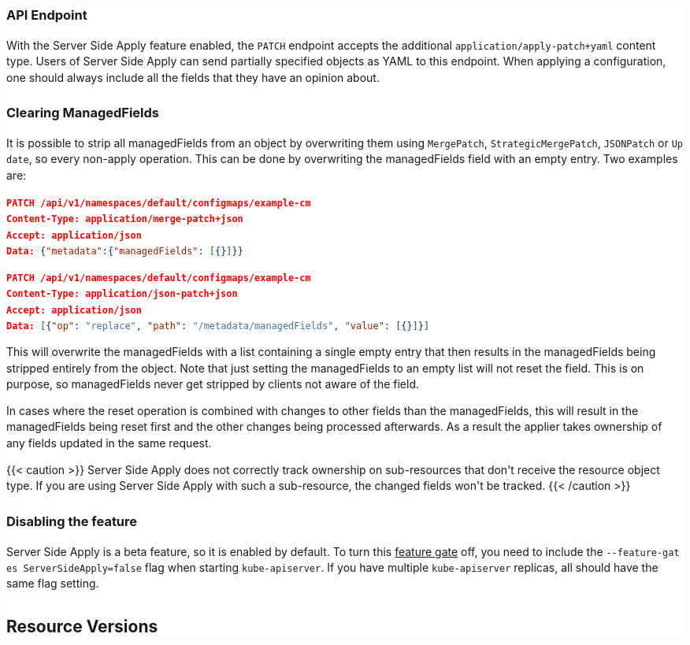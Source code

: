 ### API Endpoint

With the Server Side Apply feature enabled, the `PATCH` endpoint accepts the
additional `application/apply-patch+yaml` content type. Users of Server Side
Apply can send partially specified objects as YAML to this endpoint. When
applying a configuration, one should always include all the fields that they
have an opinion about.

### Clearing ManagedFields

It is possible to strip all managedFields from an object by overwriting them
using `MergePatch`, `StrategicMergePatch`, `JSONPatch` or `Update`, so every
non-apply operation. This can be done by overwriting the managedFields field
with an empty entry. Two examples are:

```json
PATCH /api/v1/namespaces/default/configmaps/example-cm
Content-Type: application/merge-patch+json
Accept: application/json
Data: {"metadata":{"managedFields": [{}]}}
```

```json
PATCH /api/v1/namespaces/default/configmaps/example-cm
Content-Type: application/json-patch+json
Accept: application/json
Data: [{"op": "replace", "path": "/metadata/managedFields", "value": [{}]}]
```

This will overwrite the managedFields with a list containing a single empty
entry that then results in the managedFields being stripped entirely from the
object. Note that just setting the managedFields to an empty list will not reset
the field. This is on purpose, so managedFields never get stripped by clients
not aware of the field.

In cases where the reset operation is combined with changes to other fields than
the managedFields, this will result in the managedFields being reset first and
the other changes being processed afterwards. As a result the applier takes
ownership of any fields updated in the same request.

{{< caution >}} Server Side Apply does not correctly track ownership on
sub-resources that don't receive the resource object type. If you are using
Server Side Apply with such a sub-resource, the changed fields won't be tracked.
{{< /caution >}}

### Disabling the feature

Server Side Apply is a beta feature, so it is enabled by default. To turn this
[feature gate](/docs/reference/command-line-tools-reference/feature-gates) off,
you need to include the `--feature-gates ServerSideApply=false` flag when
starting `kube-apiserver`. If you have multiple `kube-apiserver` replicas, all
should have the same flag setting.

## Resource Versions
